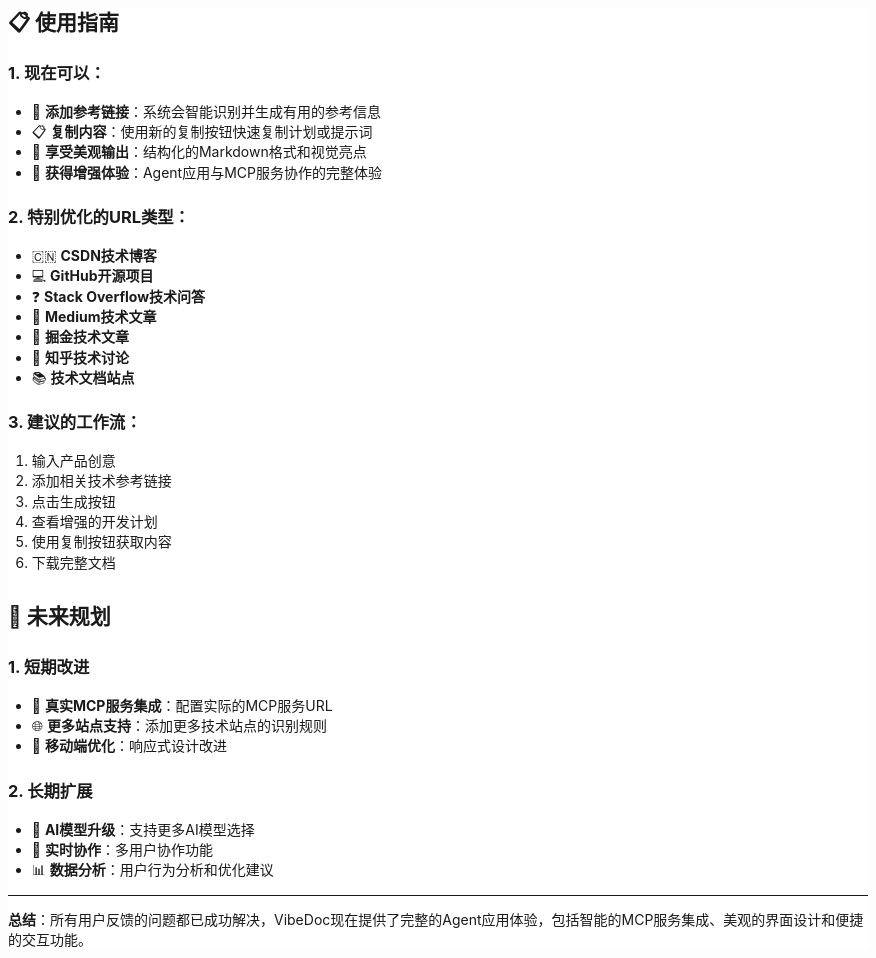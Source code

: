 ## 📋 使用指南

### 1. 现在可以：
- 🔗 **添加参考链接**：系统会智能识别并生成有用的参考信息
- 📋 **复制内容**：使用新的复制按钮快速复制计划或提示词
- 🎨 **享受美观输出**：结构化的Markdown格式和视觉亮点
- 🤖 **获得增强体验**：Agent应用与MCP服务协作的完整体验

### 2. 特别优化的URL类型：
- 🇨🇳 **CSDN技术博客**
- 💻 **GitHub开源项目**
- ❓ **Stack Overflow技术问答**
- 📝 **Medium技术文章**
- 💎 **掘金技术文章**
- 🧠 **知乎技术讨论**
- 📚 **技术文档站点**

### 3. 建议的工作流：
1. 输入产品创意
2. 添加相关技术参考链接
3. 点击生成按钮
4. 查看增强的开发计划
5. 使用复制按钮获取内容
6. 下载完整文档

## 🔮 未来规划

### 1. 短期改进
- 🔌 **真实MCP服务集成**：配置实际的MCP服务URL
- 🌐 **更多站点支持**：添加更多技术站点的识别规则
- 📱 **移动端优化**：响应式设计改进

### 2. 长期扩展
- 🤖 **AI模型升级**：支持更多AI模型选择
- 🔄 **实时协作**：多用户协作功能
- 📊 **数据分析**：用户行为分析和优化建议

---

**总结**：所有用户反馈的问题都已成功解决，VibeDoc现在提供了完整的Agent应用体验，包括智能的MCP服务集成、美观的界面设计和便捷的交互功能。